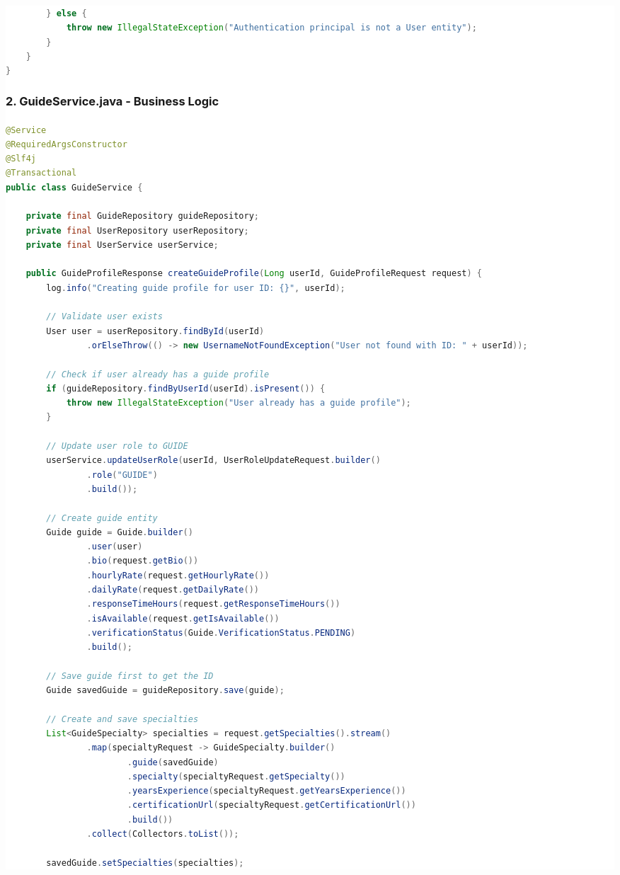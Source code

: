 ```java
        } else {
            throw new IllegalStateException("Authentication principal is not a User entity");
        }
    }
}
```

### **2. GuideService.java - Business Logic**

```java
@Service
@RequiredArgsConstructor
@Slf4j
@Transactional
public class GuideService {
    
    private final GuideRepository guideRepository;
    private final UserRepository userRepository;
    private final UserService userService;
    
    public GuideProfileResponse createGuideProfile(Long userId, GuideProfileRequest request) {
        log.info("Creating guide profile for user ID: {}", userId);
        
        // Validate user exists
        User user = userRepository.findById(userId)
                .orElseThrow(() -> new UsernameNotFoundException("User not found with ID: " + userId));
        
        // Check if user already has a guide profile
        if (guideRepository.findByUserId(userId).isPresent()) {
            throw new IllegalStateException("User already has a guide profile");
        }
        
        // Update user role to GUIDE
        userService.updateUserRole(userId, UserRoleUpdateRequest.builder()
                .role("GUIDE")
                .build());
        
        // Create guide entity
        Guide guide = Guide.builder()
                .user(user)
                .bio(request.getBio())
                .hourlyRate(request.getHourlyRate())
                .dailyRate(request.getDailyRate())
                .responseTimeHours(request.getResponseTimeHours())
                .isAvailable(request.getIsAvailable())
                .verificationStatus(Guide.VerificationStatus.PENDING)
                .build();
        
        // Save guide first to get the ID
        Guide savedGuide = guideRepository.save(guide);
        
        // Create and save specialties
        List<GuideSpecialty> specialties = request.getSpecialties().stream()
                .map(specialtyRequest -> GuideSpecialty.builder()
                        .guide(savedGuide)
                        .specialty(specialtyRequest.getSpecialty())
                        .yearsExperience(specialtyRequest.getYearsExperience())
                        .certificationUrl(specialtyRequest.getCertificationUrl())
                        .build())
                .collect(Collectors.toList());
        
        savedGuide.setSpecialties(specialties);
```